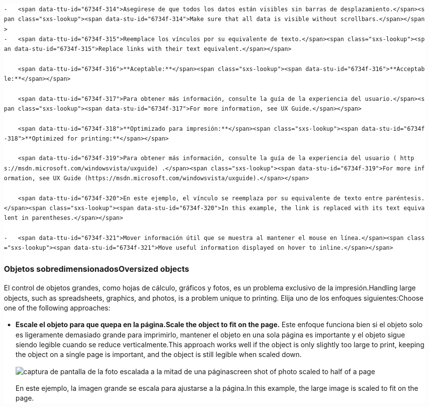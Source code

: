     -   <span data-ttu-id="6734f-314">Asegúrese de que todos los datos están visibles sin barras de desplazamiento.</span><span class="sxs-lookup"><span data-stu-id="6734f-314">Make sure that all data is visible without scrollbars.</span></span>
    -   <span data-ttu-id="6734f-315">Reemplace los vínculos por su equivalente de texto.</span><span class="sxs-lookup"><span data-stu-id="6734f-315">Replace links with their text equivalent.</span></span>

        <span data-ttu-id="6734f-316">**Aceptable:**</span><span class="sxs-lookup"><span data-stu-id="6734f-316">**Acceptable:**</span></span>

        <span data-ttu-id="6734f-317">Para obtener más información, consulte la guía de la experiencia del usuario.</span><span class="sxs-lookup"><span data-stu-id="6734f-317">For more information, see UX Guide.</span></span>

        <span data-ttu-id="6734f-318">**Optimizado para impresión:**</span><span class="sxs-lookup"><span data-stu-id="6734f-318">**Optimized for printing:**</span></span>

        <span data-ttu-id="6734f-319">Para obtener más información, consulte la guía de la experiencia del usuario ( https://msdn.microsoft.com/windowsvista/uxguide) .</span><span class="sxs-lookup"><span data-stu-id="6734f-319">For more information, see UX Guide (https://msdn.microsoft.com/windowsvista/uxguide).</span></span>

        <span data-ttu-id="6734f-320">En este ejemplo, el vínculo se reemplaza por su equivalente de texto entre paréntesis.</span><span class="sxs-lookup"><span data-stu-id="6734f-320">In this example, the link is replaced with its text equivalent in parentheses.</span></span>

    -   <span data-ttu-id="6734f-321">Mover información útil que se muestra al mantener el mouse en línea.</span><span class="sxs-lookup"><span data-stu-id="6734f-321">Move useful information displayed on hover to inline.</span></span>

### <a name="oversized-objects"></a><span data-ttu-id="6734f-322">Objetos sobredimensionados</span><span class="sxs-lookup"><span data-stu-id="6734f-322">Oversized objects</span></span>

<span data-ttu-id="6734f-323">El control de objetos grandes, como hojas de cálculo, gráficos y fotos, es un problema exclusivo de la impresión.</span><span class="sxs-lookup"><span data-stu-id="6734f-323">Handling large objects, such as spreadsheets, graphics, and photos, is a problem unique to printing.</span></span> <span data-ttu-id="6734f-324">Elija uno de los enfoques siguientes:</span><span class="sxs-lookup"><span data-stu-id="6734f-324">Choose one of the following approaches:</span></span>

-   <span data-ttu-id="6734f-325">**Escale el objeto para que quepa en la página.**</span><span class="sxs-lookup"><span data-stu-id="6734f-325">**Scale the object to fit on the page.**</span></span> <span data-ttu-id="6734f-326">Este enfoque funciona bien si el objeto solo es ligeramente demasiado grande para imprimirlo, mantener el objeto en una sola página es importante y el objeto sigue siendo legible cuando se reduce verticalmente.</span><span class="sxs-lookup"><span data-stu-id="6734f-326">This approach works well if the object is only slightly too large to print, keeping the object on a single page is important, and the object is still legible when scaled down.</span></span>

    ![<span data-ttu-id="6734f-327">captura de pantalla de la foto escalada a la mitad de una página</span><span class="sxs-lookup"><span data-stu-id="6734f-327">screen shot of photo scaled to half of a page</span></span> ](images/exper-printing-image3.png)

    <span data-ttu-id="6734f-328">En este ejemplo, la imagen grande se escala para ajustarse a la página.</span><span class="sxs-lookup"><span data-stu-id="6734f-328">In this example, the large image is scaled to fit on the page.</span></span>
